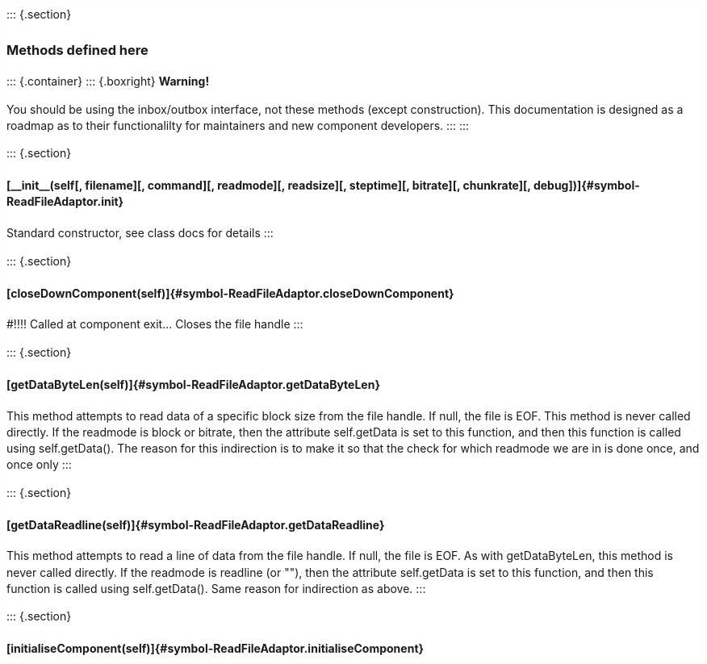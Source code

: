 ::: {.section}
### Methods defined here

::: {.container}
::: {.boxright}
**Warning!**

You should be using the inbox/outbox interface, not these methods
(except construction). This documentation is designed as a roadmap as to
their functionalilty for maintainers and new component developers.
:::
:::

::: {.section}
#### [\_\_init\_\_(self\[, filename\]\[, command\]\[, readmode\]\[, readsize\]\[, steptime\]\[, bitrate\]\[, chunkrate\]\[, debug\])]{#symbol-ReadFileAdaptor.__init__}

Standard constructor, see class docs for details
:::

::: {.section}
#### [closeDownComponent(self)]{#symbol-ReadFileAdaptor.closeDownComponent}

\#!!!! Called at component exit\... Closes the file handle
:::

::: {.section}
#### [getDataByteLen(self)]{#symbol-ReadFileAdaptor.getDataByteLen}

This method attempts to read data of a specific block size from the file
handle. If null, the file is EOF. This method is never called directly.
If the readmode is block or bitrate, then the attribute self.getData is
set to this function, and then this function is called using
self.getData(). The reason for this indirection is to make it so that
the check for which readmode we are in is done once, and once only
:::

::: {.section}
#### [getDataReadline(self)]{#symbol-ReadFileAdaptor.getDataReadline}

This method attempts to read a line of data from the file handle. If
null, the file is EOF. As with getDataByteLen, this method is never
called directly. If the readmode is readline (or \"\"), then the
attribute self.getData is set to this function, and then this function
is called using self.getData(). Same reason for indirection as above.
:::

::: {.section}
#### [initialiseComponent(self)]{#symbol-ReadFileAdaptor.initialiseComponent}
